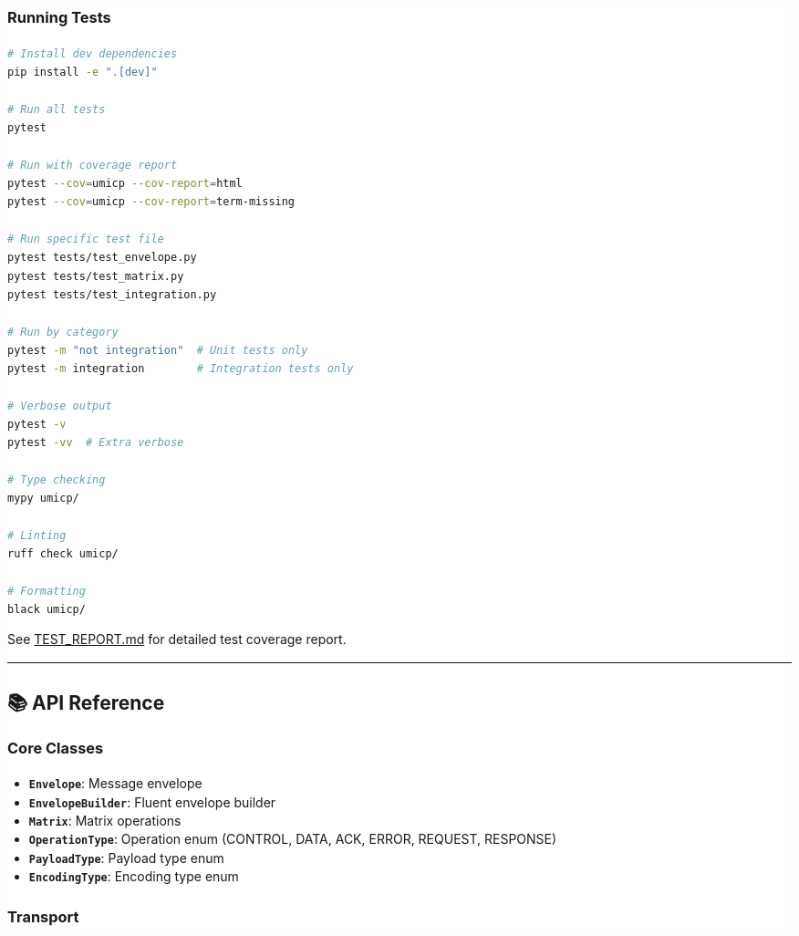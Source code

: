 ### Running Tests

```bash
# Install dev dependencies
pip install -e ".[dev]"

# Run all tests
pytest

# Run with coverage report
pytest --cov=umicp --cov-report=html
pytest --cov=umicp --cov-report=term-missing

# Run specific test file
pytest tests/test_envelope.py
pytest tests/test_matrix.py
pytest tests/test_integration.py

# Run by category
pytest -m "not integration"  # Unit tests only
pytest -m integration        # Integration tests only

# Verbose output
pytest -v
pytest -vv  # Extra verbose

# Type checking
mypy umicp/

# Linting
ruff check umicp/

# Formatting
black umicp/
```

See [TEST_REPORT.md](TEST_REPORT.md) for detailed test coverage report.

---

## 📚 API Reference

### Core Classes

- **`Envelope`**: Message envelope
- **`EnvelopeBuilder`**: Fluent envelope builder
- **`Matrix`**: Matrix operations
- **`OperationType`**: Operation enum (CONTROL, DATA, ACK, ERROR, REQUEST, RESPONSE)
- **`PayloadType`**: Payload type enum
- **`EncodingType`**: Encoding type enum

### Transport
